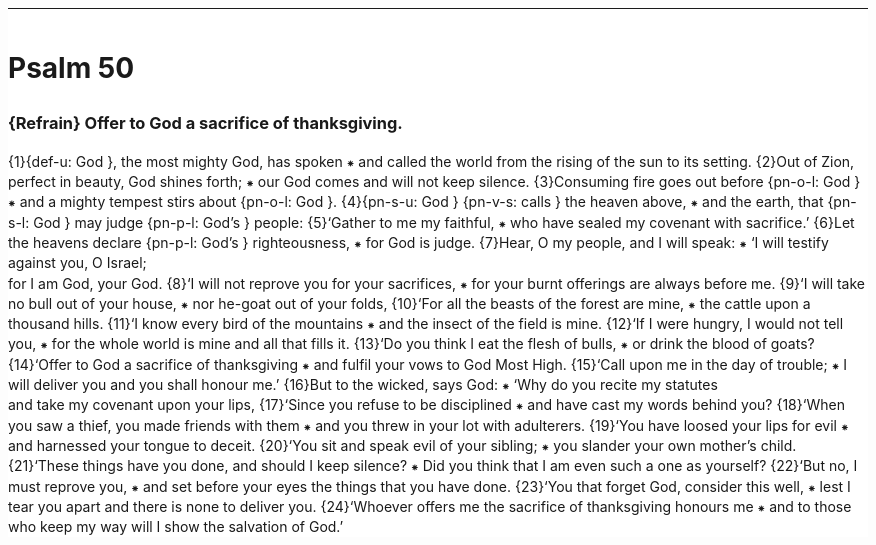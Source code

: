 ***

# Psalm 50

### {Refrain} Offer to God a sacrifice of thanksgiving.

{1}{def-u: God }, the most mighty God, has spoken ⁕
   and called the world from the rising of the sun to its setting.
{2}Out of Zion, perfect in beauty, God shines forth; ⁕
   our God comes and will not keep silence.
{3}Consuming fire goes out before {pn-o-l: God } ⁕
   and a mighty tempest stirs about {pn-o-l: God }.
{4}{pn-s-u: God } {pn-v-s: calls } the heaven above, ⁕
   and the earth, that {pn-s-l: God } may judge {pn-p-l: God’s } people:
{5}‘Gather to me my faithful, ⁕
   who have sealed my covenant with sacrifice.’
{6}Let the heavens declare {pn-p-l: God’s } righteousness, ⁕
   for God is judge. 
{7}Hear, O my people, and I will speak: ⁕
   ‘I will testify against you, O Israel; \
     for I am God, your God.
{8}‘I will not reprove you for your sacrifices, ⁕
   for your burnt offerings are always before me.
{9}‘I will take no bull out of your house, ⁕
   nor he-goat out of your folds,
{10}‘For all the beasts of the forest are mine, ⁕
   the cattle upon a thousand hills.
{11}‘I know every bird of the mountains ⁕
   and the insect of the field is mine.
{12}‘If I were hungry, I would not tell you, ⁕
   for the whole world is mine and all that fills it.
{13}‘Do you think I eat the flesh of bulls, ⁕
   or drink the blood of goats?
{14}‘Offer to God a sacrifice of thanksgiving ⁕
   and fulfil your vows to God Most High.
{15}‘Call upon me in the day of trouble; ⁕
   I will deliver you and you shall honour me.’ 
{16}But to the wicked, says God: ⁕
   ‘Why do you recite my statutes \
     and take my covenant upon your lips,
{17}‘Since you refuse to be disciplined ⁕
   and have cast my words behind you?
{18}‘When you saw a thief, you made friends with them ⁕
   and you threw in your lot with adulterers.
{19}‘You have loosed your lips for evil ⁕
   and harnessed your tongue to deceit.
{20}‘You sit and speak evil of your sibling; ⁕
   you slander your own mother’s child.
{21}‘These things have you done, and should I keep silence? ⁕
   Did you think that I am even such a one as yourself?
{22}‘But no, I must reprove you, ⁕
   and set before your eyes the things that you have done.
{23}‘You that forget God, consider this well, ⁕
   lest I tear you apart and there is none to deliver you.
{24}‘Whoever offers me the sacrifice of thanksgiving honours me ⁕
   and to those who keep my way will I show the salvation of God.’

